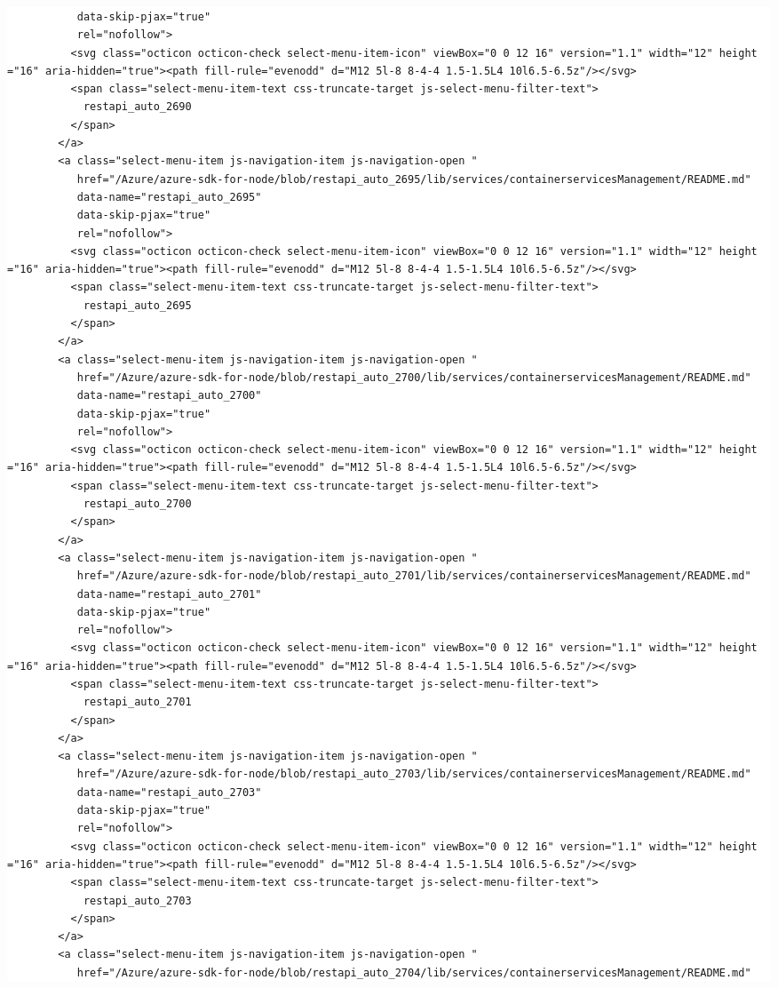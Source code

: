                data-skip-pjax="true"
               rel="nofollow">
              <svg class="octicon octicon-check select-menu-item-icon" viewBox="0 0 12 16" version="1.1" width="12" height="16" aria-hidden="true"><path fill-rule="evenodd" d="M12 5l-8 8-4-4 1.5-1.5L4 10l6.5-6.5z"/></svg>
              <span class="select-menu-item-text css-truncate-target js-select-menu-filter-text">
                restapi_auto_2690
              </span>
            </a>
            <a class="select-menu-item js-navigation-item js-navigation-open "
               href="/Azure/azure-sdk-for-node/blob/restapi_auto_2695/lib/services/containerservicesManagement/README.md"
               data-name="restapi_auto_2695"
               data-skip-pjax="true"
               rel="nofollow">
              <svg class="octicon octicon-check select-menu-item-icon" viewBox="0 0 12 16" version="1.1" width="12" height="16" aria-hidden="true"><path fill-rule="evenodd" d="M12 5l-8 8-4-4 1.5-1.5L4 10l6.5-6.5z"/></svg>
              <span class="select-menu-item-text css-truncate-target js-select-menu-filter-text">
                restapi_auto_2695
              </span>
            </a>
            <a class="select-menu-item js-navigation-item js-navigation-open "
               href="/Azure/azure-sdk-for-node/blob/restapi_auto_2700/lib/services/containerservicesManagement/README.md"
               data-name="restapi_auto_2700"
               data-skip-pjax="true"
               rel="nofollow">
              <svg class="octicon octicon-check select-menu-item-icon" viewBox="0 0 12 16" version="1.1" width="12" height="16" aria-hidden="true"><path fill-rule="evenodd" d="M12 5l-8 8-4-4 1.5-1.5L4 10l6.5-6.5z"/></svg>
              <span class="select-menu-item-text css-truncate-target js-select-menu-filter-text">
                restapi_auto_2700
              </span>
            </a>
            <a class="select-menu-item js-navigation-item js-navigation-open "
               href="/Azure/azure-sdk-for-node/blob/restapi_auto_2701/lib/services/containerservicesManagement/README.md"
               data-name="restapi_auto_2701"
               data-skip-pjax="true"
               rel="nofollow">
              <svg class="octicon octicon-check select-menu-item-icon" viewBox="0 0 12 16" version="1.1" width="12" height="16" aria-hidden="true"><path fill-rule="evenodd" d="M12 5l-8 8-4-4 1.5-1.5L4 10l6.5-6.5z"/></svg>
              <span class="select-menu-item-text css-truncate-target js-select-menu-filter-text">
                restapi_auto_2701
              </span>
            </a>
            <a class="select-menu-item js-navigation-item js-navigation-open "
               href="/Azure/azure-sdk-for-node/blob/restapi_auto_2703/lib/services/containerservicesManagement/README.md"
               data-name="restapi_auto_2703"
               data-skip-pjax="true"
               rel="nofollow">
              <svg class="octicon octicon-check select-menu-item-icon" viewBox="0 0 12 16" version="1.1" width="12" height="16" aria-hidden="true"><path fill-rule="evenodd" d="M12 5l-8 8-4-4 1.5-1.5L4 10l6.5-6.5z"/></svg>
              <span class="select-menu-item-text css-truncate-target js-select-menu-filter-text">
                restapi_auto_2703
              </span>
            </a>
            <a class="select-menu-item js-navigation-item js-navigation-open "
               href="/Azure/azure-sdk-for-node/blob/restapi_auto_2704/lib/services/containerservicesManagement/README.md"